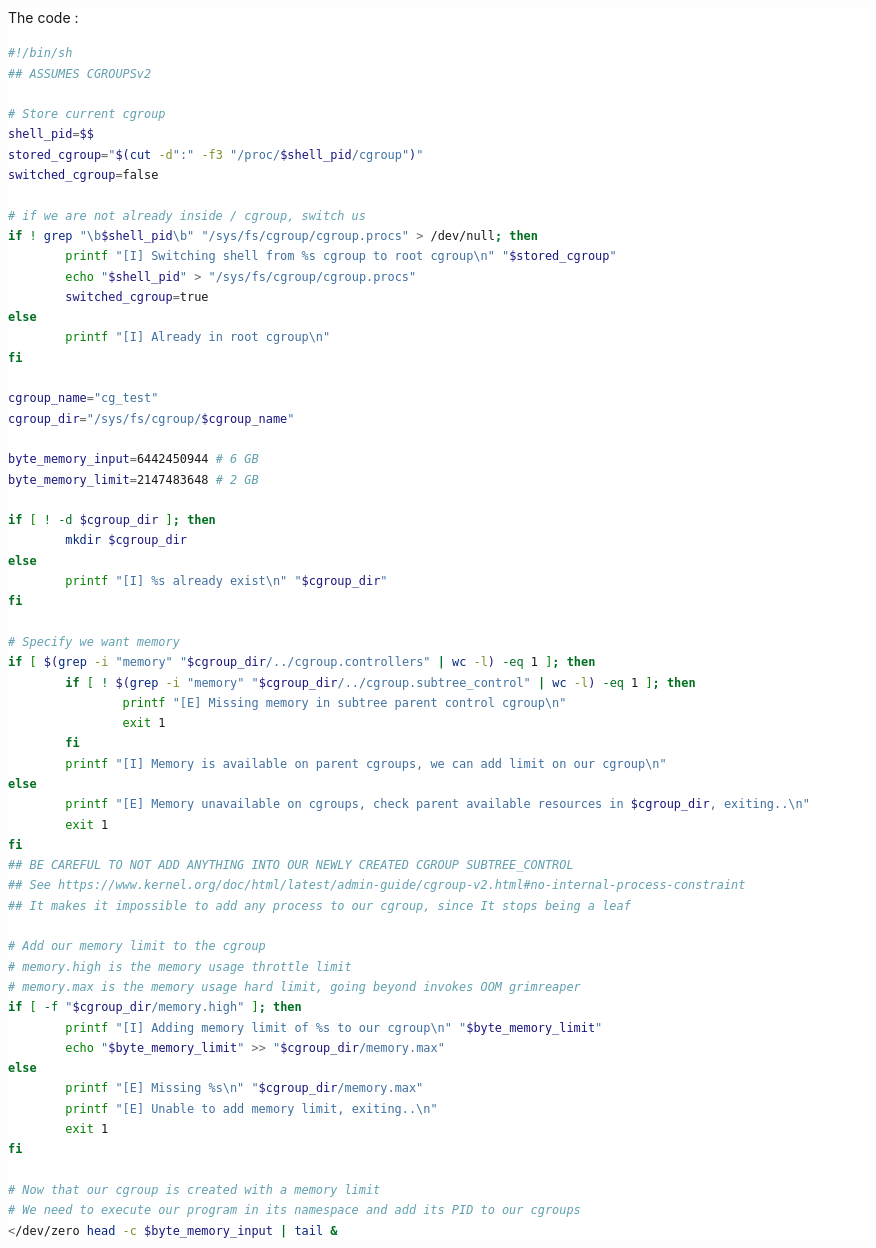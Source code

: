 The code :

```bash
#!/bin/sh
## ASSUMES CGROUPSv2

# Store current cgroup
shell_pid=$$
stored_cgroup="$(cut -d":" -f3 "/proc/$shell_pid/cgroup")"
switched_cgroup=false

# if we are not already inside / cgroup, switch us
if ! grep "\b$shell_pid\b" "/sys/fs/cgroup/cgroup.procs" > /dev/null; then
        printf "[I] Switching shell from %s cgroup to root cgroup\n" "$stored_cgroup"
        echo "$shell_pid" > "/sys/fs/cgroup/cgroup.procs"
        switched_cgroup=true
else
        printf "[I] Already in root cgroup\n"
fi

cgroup_name="cg_test"
cgroup_dir="/sys/fs/cgroup/$cgroup_name"

byte_memory_input=6442450944 # 6 GB
byte_memory_limit=2147483648 # 2 GB

if [ ! -d $cgroup_dir ]; then
        mkdir $cgroup_dir
else
        printf "[I] %s already exist\n" "$cgroup_dir"
fi

# Specify we want memory
if [ $(grep -i "memory" "$cgroup_dir/../cgroup.controllers" | wc -l) -eq 1 ]; then
        if [ ! $(grep -i "memory" "$cgroup_dir/../cgroup.subtree_control" | wc -l) -eq 1 ]; then
                printf "[E] Missing memory in subtree parent control cgroup\n"
                exit 1
        fi
        printf "[I] Memory is available on parent cgroups, we can add limit on our cgroup\n"
else
        printf "[E] Memory unavailable on cgroups, check parent available resources in $cgroup_dir, exiting..\n"
        exit 1
fi
## BE CAREFUL TO NOT ADD ANYTHING INTO OUR NEWLY CREATED CGROUP SUBTREE_CONTROL
## See https://www.kernel.org/doc/html/latest/admin-guide/cgroup-v2.html#no-internal-process-constraint
## It makes it impossible to add any process to our cgroup, since It stops being a leaf

# Add our memory limit to the cgroup
# memory.high is the memory usage throttle limit
# memory.max is the memory usage hard limit, going beyond invokes OOM grimreaper
if [ -f "$cgroup_dir/memory.high" ]; then
        printf "[I] Adding memory limit of %s to our cgroup\n" "$byte_memory_limit"
        echo "$byte_memory_limit" >> "$cgroup_dir/memory.max"
else
        printf "[E] Missing %s\n" "$cgroup_dir/memory.max"
        printf "[E] Unable to add memory limit, exiting..\n"
        exit 1
fi

# Now that our cgroup is created with a memory limit
# We need to execute our program in its namespace and add its PID to our cgroups
</dev/zero head -c $byte_memory_input | tail &
```